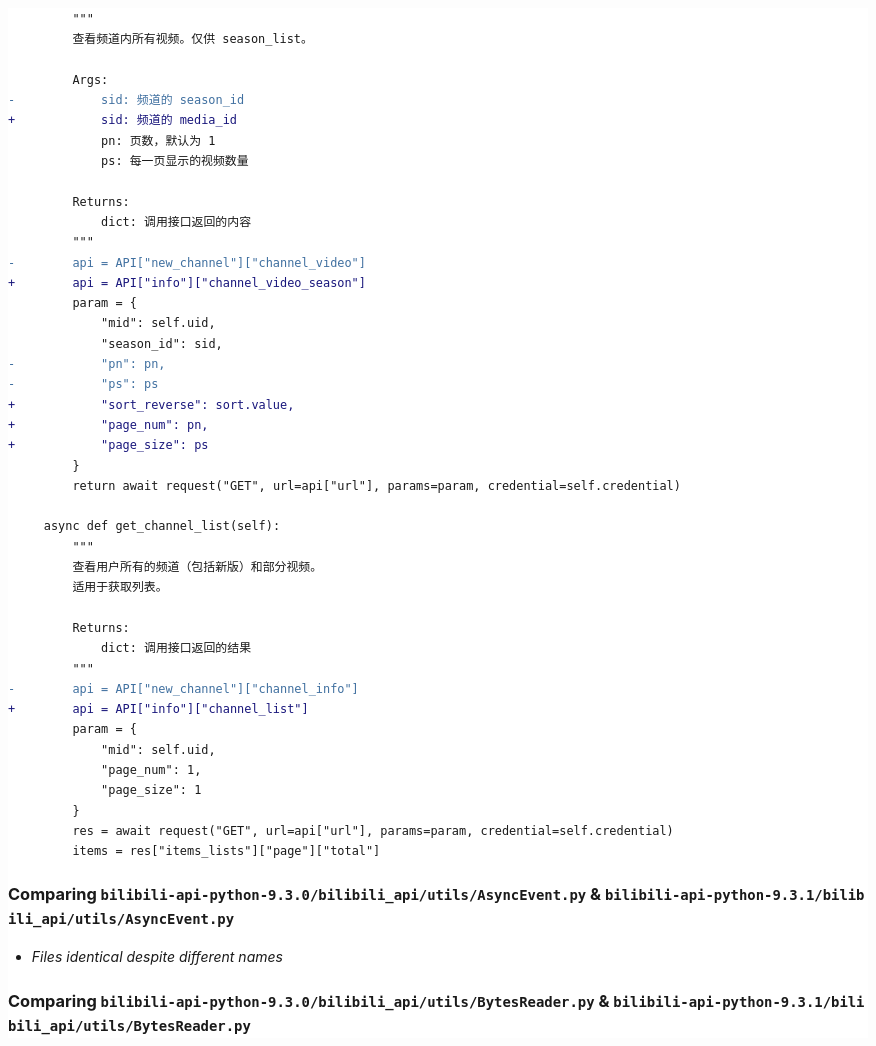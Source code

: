 ```diff
         """
         查看频道内所有视频。仅供 season_list。
 
         Args:
-            sid: 频道的 season_id
+            sid: 频道的 media_id
             pn: 页数，默认为 1
             ps: 每一页显示的视频数量
 
         Returns: 
             dict: 调用接口返回的内容
         """
-        api = API["new_channel"]["channel_video"]
+        api = API["info"]["channel_video_season"]
         param = {
             "mid": self.uid,
             "season_id": sid,
-            "pn": pn,
-            "ps": ps
+            "sort_reverse": sort.value,
+            "page_num": pn,
+            "page_size": ps
         }
         return await request("GET", url=api["url"], params=param, credential=self.credential)
 
     async def get_channel_list(self):
         """
         查看用户所有的频道（包括新版）和部分视频。
         适用于获取列表。
 
         Returns:
             dict: 调用接口返回的结果
         """
-        api = API["new_channel"]["channel_info"]
+        api = API["info"]["channel_list"]
         param = {
             "mid": self.uid, 
             "page_num": 1, 
             "page_size": 1
         }
         res = await request("GET", url=api["url"], params=param, credential=self.credential)
         items = res["items_lists"]["page"]["total"]
```

### Comparing `bilibili-api-python-9.3.0/bilibili_api/utils/AsyncEvent.py` & `bilibili-api-python-9.3.1/bilibili_api/utils/AsyncEvent.py`

 * *Files identical despite different names*

### Comparing `bilibili-api-python-9.3.0/bilibili_api/utils/BytesReader.py` & `bilibili-api-python-9.3.1/bilibili_api/utils/BytesReader.py`
